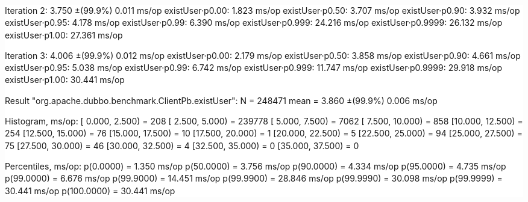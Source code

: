 Iteration   2: 3.750 ±(99.9%) 0.011 ms/op
                 existUser·p0.00:   1.823 ms/op
                 existUser·p0.50:   3.707 ms/op
                 existUser·p0.90:   3.932 ms/op
                 existUser·p0.95:   4.178 ms/op
                 existUser·p0.99:   6.390 ms/op
                 existUser·p0.999:  24.216 ms/op
                 existUser·p0.9999: 26.132 ms/op
                 existUser·p1.00:   27.361 ms/op

Iteration   3: 4.006 ±(99.9%) 0.012 ms/op
                 existUser·p0.00:   2.179 ms/op
                 existUser·p0.50:   3.858 ms/op
                 existUser·p0.90:   4.661 ms/op
                 existUser·p0.95:   5.038 ms/op
                 existUser·p0.99:   6.742 ms/op
                 existUser·p0.999:  11.747 ms/op
                 existUser·p0.9999: 29.918 ms/op
                 existUser·p1.00:   30.441 ms/op



Result "org.apache.dubbo.benchmark.ClientPb.existUser":
  N = 248471
  mean =      3.860 ±(99.9%) 0.006 ms/op

  Histogram, ms/op:
    [ 0.000,  2.500) = 208 
    [ 2.500,  5.000) = 239778 
    [ 5.000,  7.500) = 7062 
    [ 7.500, 10.000) = 858 
    [10.000, 12.500) = 254 
    [12.500, 15.000) = 76 
    [15.000, 17.500) = 10 
    [17.500, 20.000) = 1 
    [20.000, 22.500) = 5 
    [22.500, 25.000) = 94 
    [25.000, 27.500) = 75 
    [27.500, 30.000) = 46 
    [30.000, 32.500) = 4 
    [32.500, 35.000) = 0 
    [35.000, 37.500) = 0 

  Percentiles, ms/op:
      p(0.0000) =      1.350 ms/op
     p(50.0000) =      3.756 ms/op
     p(90.0000) =      4.334 ms/op
     p(95.0000) =      4.735 ms/op
     p(99.0000) =      6.676 ms/op
     p(99.9000) =     14.451 ms/op
     p(99.9900) =     28.846 ms/op
     p(99.9990) =     30.098 ms/op
     p(99.9999) =     30.441 ms/op
    p(100.0000) =     30.441 ms/op
